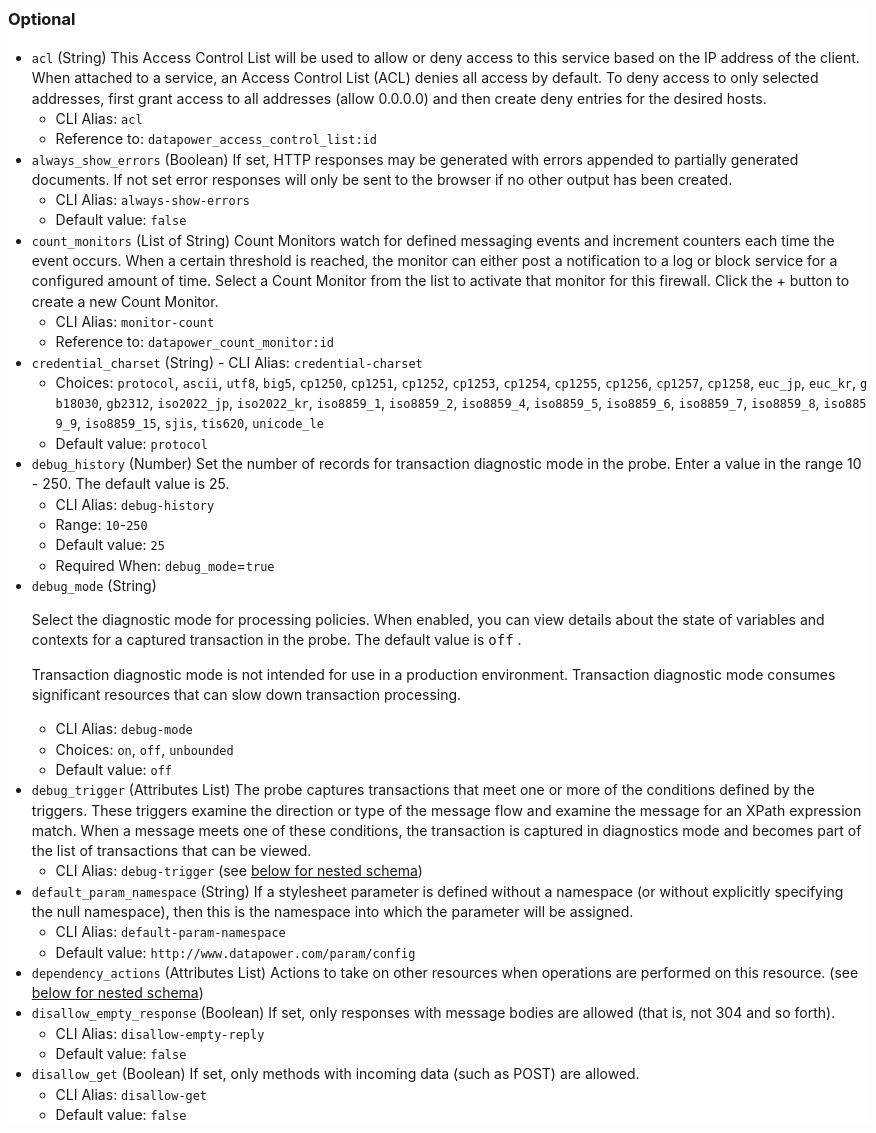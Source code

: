 ### Optional

- `acl` (String) This Access Control List will be used to allow or deny access to this service based on the IP address of the client. When attached to a service, an Access Control List (ACL) denies all access by default. To deny access to only selected addresses, first grant access to all addresses (allow 0.0.0.0) and then create deny entries for the desired hosts.
  - CLI Alias: `acl`
  - Reference to: `datapower_access_control_list:id`
- `always_show_errors` (Boolean) If set, HTTP responses may be generated with errors appended to partially generated documents. If not set error responses will only be sent to the browser if no other output has been created.
  - CLI Alias: `always-show-errors`
  - Default value: `false`
- `count_monitors` (List of String) Count Monitors watch for defined messaging events and increment counters each time the event occurs. When a certain threshold is reached, the monitor can either post a notification to a log or block service for a configured amount of time. Select a Count Monitor from the list to activate that monitor for this firewall. Click the + button to create a new Count Monitor.
  - CLI Alias: `monitor-count`
  - Reference to: `datapower_count_monitor:id`
- `credential_charset` (String) - CLI Alias: `credential-charset`
  - Choices: `protocol`, `ascii`, `utf8`, `big5`, `cp1250`, `cp1251`, `cp1252`, `cp1253`, `cp1254`, `cp1255`, `cp1256`, `cp1257`, `cp1258`, `euc_jp`, `euc_kr`, `gb18030`, `gb2312`, `iso2022_jp`, `iso2022_kr`, `iso8859_1`, `iso8859_2`, `iso8859_4`, `iso8859_5`, `iso8859_6`, `iso8859_7`, `iso8859_8`, `iso8859_9`, `iso8859_15`, `sjis`, `tis620`, `unicode_le`
  - Default value: `protocol`
- `debug_history` (Number) Set the number of records for transaction diagnostic mode in the probe. Enter a value in the range 10 - 250. The default value is 25.
  - CLI Alias: `debug-history`
  - Range: `10`-`250`
  - Default value: `25`
  - Required When: `debug_mode`=`true`
- `debug_mode` (String) <p>Select the diagnostic mode for processing policies. When enabled, you can view details about the state of variables and contexts for a captured transaction in the probe. The default value is <tt>off</tt> .</p><p>Transaction diagnostic mode is not intended for use in a production environment. Transaction diagnostic mode consumes significant resources that can slow down transaction processing.</p>
  - CLI Alias: `debug-mode`
  - Choices: `on`, `off`, `unbounded`
  - Default value: `off`
- `debug_trigger` (Attributes List) The probe captures transactions that meet one or more of the conditions defined by the triggers. These triggers examine the direction or type of the message flow and examine the message for an XPath expression match. When a message meets one of these conditions, the transaction is captured in diagnostics mode and becomes part of the list of transactions that can be viewed.
  - CLI Alias: `debug-trigger` (see [below for nested schema](#nestedatt--debug_trigger))
- `default_param_namespace` (String) If a stylesheet parameter is defined without a namespace (or without explicitly specifying the null namespace), then this is the namespace into which the parameter will be assigned.
  - CLI Alias: `default-param-namespace`
  - Default value: `http://www.datapower.com/param/config`
- `dependency_actions` (Attributes List) Actions to take on other resources when operations are performed on this resource. (see [below for nested schema](#nestedatt--dependency_actions))
- `disallow_empty_response` (Boolean) If set, only responses with message bodies are allowed (that is, not 304 and so forth).
  - CLI Alias: `disallow-empty-reply`
  - Default value: `false`
- `disallow_get` (Boolean) If set, only methods with incoming data (such as POST) are allowed.
  - CLI Alias: `disallow-get`
  - Default value: `false`